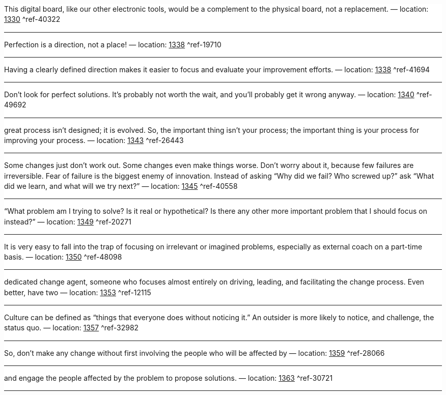 This digital board, like our other electronic tools, would be a complement to the physical board, not a replacement. — location: [1330](kindle://book?action=open&asin=B00A32O00Q&location=1330) ^ref-40322

---
Perfection is a direction, not a place! — location: [1338](kindle://book?action=open&asin=B00A32O00Q&location=1338) ^ref-19710

---
Having a clearly defined direction makes it easier to focus and evaluate your improvement efforts. — location: [1338](kindle://book?action=open&asin=B00A32O00Q&location=1338) ^ref-41694

---
Don’t look for perfect solutions. It’s probably not worth the wait, and you’ll probably get it wrong anyway. — location: [1340](kindle://book?action=open&asin=B00A32O00Q&location=1340) ^ref-49692

---
great process isn’t designed; it is evolved. So, the important thing isn’t your process; the important thing is your process for improving your process. — location: [1343](kindle://book?action=open&asin=B00A32O00Q&location=1343) ^ref-26443

---
Some changes just don’t work out. Some changes even make things worse. Don’t worry about it, because few failures are irreversible. Fear of failure is the biggest enemy of innovation. Instead of asking “Why did we fail? Who screwed up?” ask “What did we learn, and what will we try next?” — location: [1345](kindle://book?action=open&asin=B00A32O00Q&location=1345) ^ref-40558

---
“What problem am I trying to solve? Is it real or hypothetical? Is there any other more important problem that I should focus on instead?” — location: [1349](kindle://book?action=open&asin=B00A32O00Q&location=1349) ^ref-20271

---
It is very easy to fall into the trap of focusing on irrelevant or imagined problems, especially as external coach on a part-time basis. — location: [1350](kindle://book?action=open&asin=B00A32O00Q&location=1350) ^ref-48098

---
dedicated change agent, someone who focuses almost entirely on driving, leading, and facilitating the change process. Even better, have two — location: [1353](kindle://book?action=open&asin=B00A32O00Q&location=1353) ^ref-12115

---
Culture can be defined as “things that everyone does without noticing it.” An outsider is more likely to notice, and challenge, the status quo. — location: [1357](kindle://book?action=open&asin=B00A32O00Q&location=1357) ^ref-32982

---
So, don’t make any change without first involving the people who will be affected by — location: [1359](kindle://book?action=open&asin=B00A32O00Q&location=1359) ^ref-28066

---
and engage the people affected by the problem to propose solutions. — location: [1363](kindle://book?action=open&asin=B00A32O00Q&location=1363) ^ref-30721

---